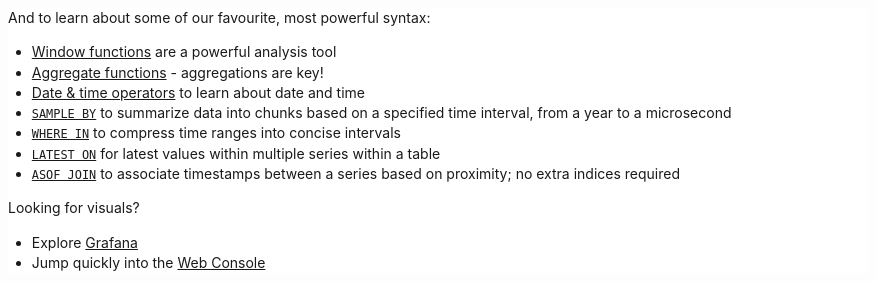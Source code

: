And to learn about some of our favourite, most powerful syntax:

- [Window functions](/docs/reference/function/window/) are a powerful analysis
  tool
- [Aggregate functions](/docs/reference/function/aggregation/) - aggregations
  are key!
- [Date & time operators](/docs/reference/operators/date-time/) to learn about
  date and time
- [`SAMPLE BY`](/docs/reference/sql/sample-by/) to summarize data into chunks
  based on a specified time interval, from a year to a microsecond
- [`WHERE IN`](/docs/reference/sql/where/#time-range) to compress time ranges
  into concise intervals
- [`LATEST ON`](/docs/reference/sql/latest-on/) for latest values within
  multiple series within a table
- [`ASOF JOIN`](/docs/reference/sql/join/#asof-join) to associate timestamps
  between a series based on proximity; no extra indices required

Looking for visuals?

- Explore [Grafana](/docs/third-party-tools/grafana/)
- Jump quickly into the [Web Console](/docs/web-console/#web-console)
